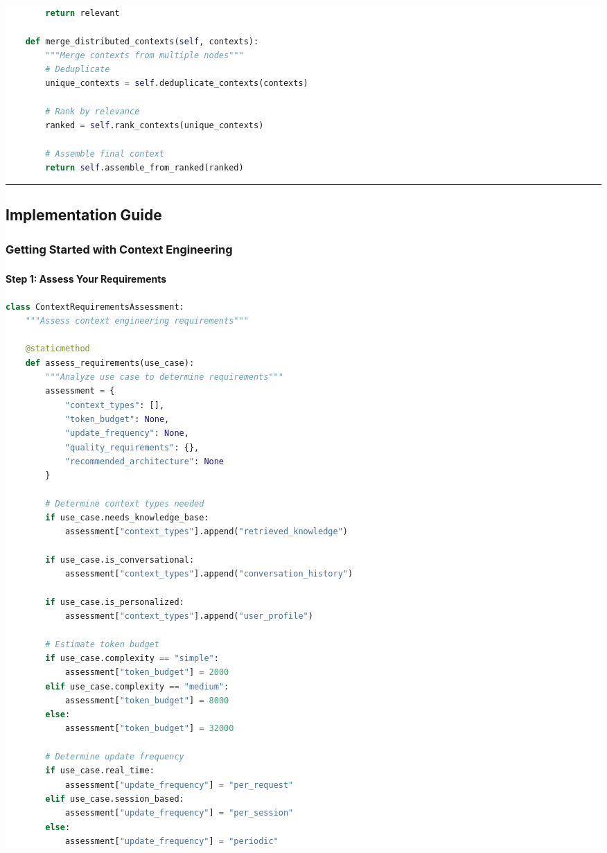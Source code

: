 ```python
        return relevant

    def merge_distributed_contexts(self, contexts):
        """Merge contexts from multiple nodes"""
        # Deduplicate
        unique_contexts = self.deduplicate_contexts(contexts)

        # Rank by relevance
        ranked = self.rank_contexts(unique_contexts)

        # Assemble final context
        return self.assemble_from_ranked(ranked)
```

---

## Implementation Guide

### Getting Started with Context Engineering

#### Step 1: Assess Your Requirements

```python
class ContextRequirementsAssessment:
    """Assess context engineering requirements"""

    @staticmethod
    def assess_requirements(use_case):
        """Analyze use case to determine requirements"""
        assessment = {
            "context_types": [],
            "token_budget": None,
            "update_frequency": None,
            "quality_requirements": {},
            "recommended_architecture": None
        }

        # Determine context types needed
        if use_case.needs_knowledge_base:
            assessment["context_types"].append("retrieved_knowledge")

        if use_case.is_conversational:
            assessment["context_types"].append("conversation_history")

        if use_case.is_personalized:
            assessment["context_types"].append("user_profile")

        # Estimate token budget
        if use_case.complexity == "simple":
            assessment["token_budget"] = 2000
        elif use_case.complexity == "medium":
            assessment["token_budget"] = 8000
        else:
            assessment["token_budget"] = 32000

        # Determine update frequency
        if use_case.real_time:
            assessment["update_frequency"] = "per_request"
        elif use_case.session_based:
            assessment["update_frequency"] = "per_session"
        else:
            assessment["update_frequency"] = "periodic"

```